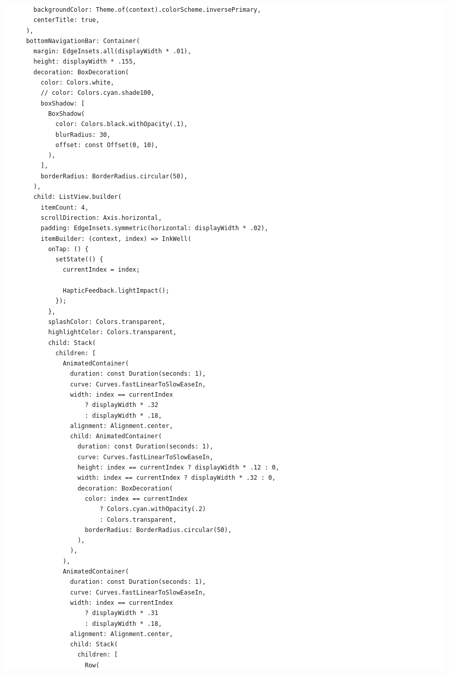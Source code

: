             backgroundColor: Theme.of(context).colorScheme.inversePrimary,
            centerTitle: true,
          ),
          bottomNavigationBar: Container(
            margin: EdgeInsets.all(displayWidth * .01),
            height: displayWidth * .155,
            decoration: BoxDecoration(
              color: Colors.white,
              // color: Colors.cyan.shade100,
              boxShadow: [
                BoxShadow(
                  color: Colors.black.withOpacity(.1),
                  blurRadius: 30,
                  offset: const Offset(0, 10),
                ),
              ],
              borderRadius: BorderRadius.circular(50),
            ),
            child: ListView.builder(
              itemCount: 4,
              scrollDirection: Axis.horizontal,
              padding: EdgeInsets.symmetric(horizontal: displayWidth * .02),
              itemBuilder: (context, index) => InkWell(
                onTap: () {
                  setState(() {
                    currentIndex = index;

                    HapticFeedback.lightImpact();
                  });
                },
                splashColor: Colors.transparent,
                highlightColor: Colors.transparent,
                child: Stack(
                  children: [
                    AnimatedContainer(
                      duration: const Duration(seconds: 1),
                      curve: Curves.fastLinearToSlowEaseIn,
                      width: index == currentIndex
                          ? displayWidth * .32
                          : displayWidth * .18,
                      alignment: Alignment.center,
                      child: AnimatedContainer(
                        duration: const Duration(seconds: 1),
                        curve: Curves.fastLinearToSlowEaseIn,
                        height: index == currentIndex ? displayWidth * .12 : 0,
                        width: index == currentIndex ? displayWidth * .32 : 0,
                        decoration: BoxDecoration(
                          color: index == currentIndex
                              ? Colors.cyan.withOpacity(.2)
                              : Colors.transparent,
                          borderRadius: BorderRadius.circular(50),
                        ),
                      ),
                    ),
                    AnimatedContainer(
                      duration: const Duration(seconds: 1),
                      curve: Curves.fastLinearToSlowEaseIn,
                      width: index == currentIndex
                          ? displayWidth * .31
                          : displayWidth * .18,
                      alignment: Alignment.center,
                      child: Stack(
                        children: [
                          Row(